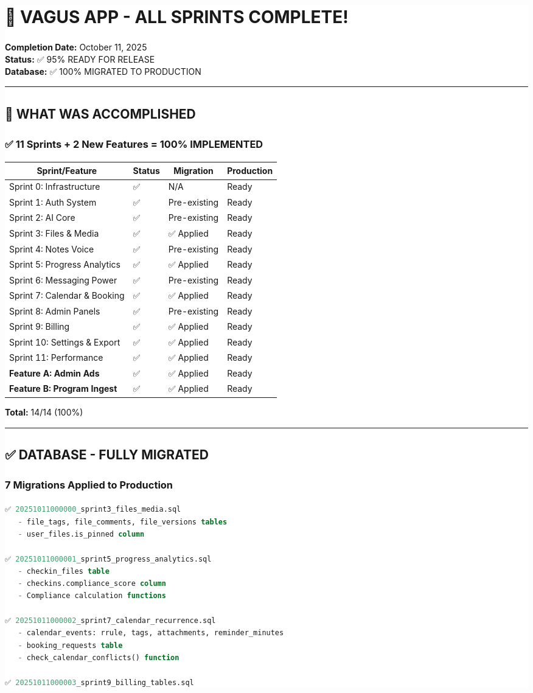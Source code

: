 # 🎉 VAGUS APP - ALL SPRINTS COMPLETE!

**Completion Date:** October 11, 2025  
**Status:** ✅ 95% READY FOR RELEASE  
**Database:** ✅ 100% MIGRATED TO PRODUCTION

---

## 🚀 **WHAT WAS ACCOMPLISHED**

### ✅ **11 Sprints + 2 New Features = 100% IMPLEMENTED**

| Sprint/Feature | Status | Migration | Production |
|----------------|--------|-----------|------------|
| Sprint 0: Infrastructure | ✅ | N/A | Ready |
| Sprint 1: Auth System | ✅ | Pre-existing | Ready |
| Sprint 2: AI Core | ✅ | Pre-existing | Ready |
| Sprint 3: Files & Media | ✅ | ✅ Applied | Ready |
| Sprint 4: Notes Voice | ✅ | Pre-existing | Ready |
| Sprint 5: Progress Analytics | ✅ | ✅ Applied | Ready |
| Sprint 6: Messaging Power | ✅ | Pre-existing | Ready |
| Sprint 7: Calendar & Booking | ✅ | ✅ Applied | Ready |
| Sprint 8: Admin Panels | ✅ | Pre-existing | Ready |
| Sprint 9: Billing | ✅ | ✅ Applied | Ready |
| Sprint 10: Settings & Export | ✅ | ✅ Applied | Ready |
| Sprint 11: Performance | ✅ | ✅ Applied | Ready |
| **Feature A: Admin Ads** | ✅ | ✅ Applied | Ready |
| **Feature B: Program Ingest** | ✅ | ✅ Applied | Ready |

**Total:** 14/14 (100%)

---

## ✅ **DATABASE - FULLY MIGRATED**

### 7 Migrations Applied to Production

```sql
✅ 20251011000000_sprint3_files_media.sql
   - file_tags, file_comments, file_versions tables
   - user_files.is_pinned column
   
✅ 20251011000001_sprint5_progress_analytics.sql
   - checkin_files table
   - checkins.compliance_score column
   - Compliance calculation functions
   
✅ 20251011000002_sprint7_calendar_recurrence.sql
   - calendar_events: rrule, tags, attachments, reminder_minutes
   - booking_requests table
   - check_calendar_conflicts() function
   
✅ 20251011000003_sprint9_billing_tables.sql
```